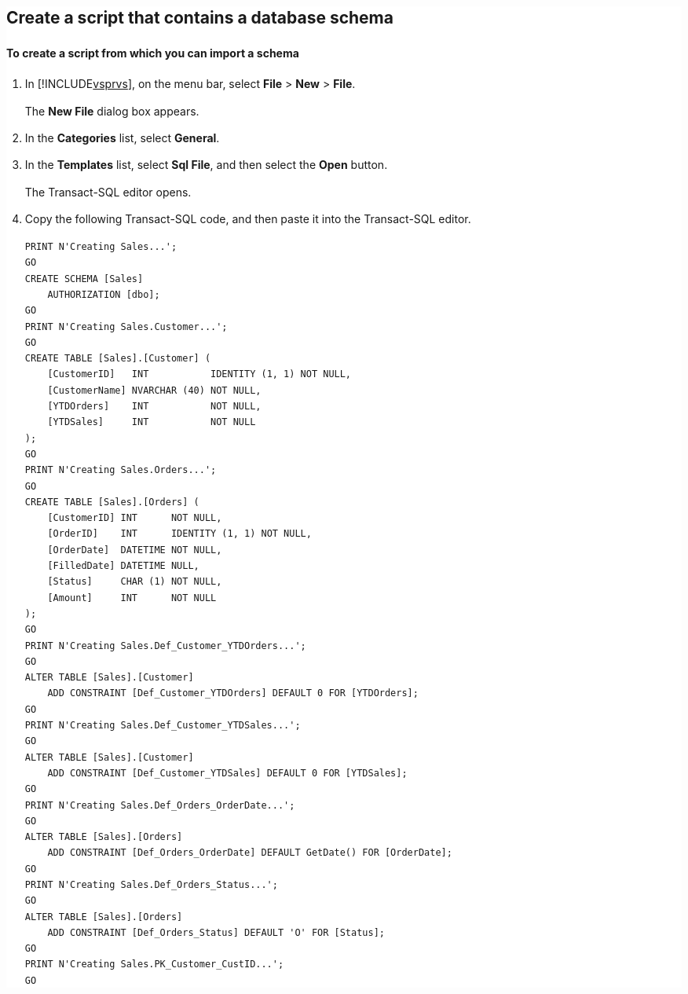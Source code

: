 ##  <a name="CreateScript"></a> Create a script that contains a database schema  
  
#### To create a script from which you can import a schema  
  
1.  In [!INCLUDE[vsprvs](../code-quality/includes/vsprvs_md.md)], on the menu bar, select **File** > **New** > **File**.  
  
     The **New File** dialog box appears.  
  
2.  In the **Categories** list, select **General**.  
  
3.  In the **Templates** list, select **Sql File**, and then select the **Open** button.  
  
     The Transact-SQL editor opens.  
  
4.  Copy the following Transact-SQL code, and then paste it into the Transact-SQL editor.  
  
    ```  
    PRINT N'Creating Sales...';  
    GO  
    CREATE SCHEMA [Sales]  
        AUTHORIZATION [dbo];  
    GO  
    PRINT N'Creating Sales.Customer...';  
    GO  
    CREATE TABLE [Sales].[Customer] (  
        [CustomerID]   INT           IDENTITY (1, 1) NOT NULL,  
        [CustomerName] NVARCHAR (40) NOT NULL,  
        [YTDOrders]    INT           NOT NULL,  
        [YTDSales]     INT           NOT NULL  
    );  
    GO  
    PRINT N'Creating Sales.Orders...';  
    GO  
    CREATE TABLE [Sales].[Orders] (  
        [CustomerID] INT      NOT NULL,  
        [OrderID]    INT      IDENTITY (1, 1) NOT NULL,  
        [OrderDate]  DATETIME NOT NULL,  
        [FilledDate] DATETIME NULL,  
        [Status]     CHAR (1) NOT NULL,  
        [Amount]     INT      NOT NULL  
    );  
    GO  
    PRINT N'Creating Sales.Def_Customer_YTDOrders...';  
    GO  
    ALTER TABLE [Sales].[Customer]  
        ADD CONSTRAINT [Def_Customer_YTDOrders] DEFAULT 0 FOR [YTDOrders];  
    GO  
    PRINT N'Creating Sales.Def_Customer_YTDSales...';  
    GO  
    ALTER TABLE [Sales].[Customer]  
        ADD CONSTRAINT [Def_Customer_YTDSales] DEFAULT 0 FOR [YTDSales];  
    GO  
    PRINT N'Creating Sales.Def_Orders_OrderDate...';  
    GO  
    ALTER TABLE [Sales].[Orders]  
        ADD CONSTRAINT [Def_Orders_OrderDate] DEFAULT GetDate() FOR [OrderDate];  
    GO  
    PRINT N'Creating Sales.Def_Orders_Status...';  
    GO  
    ALTER TABLE [Sales].[Orders]  
        ADD CONSTRAINT [Def_Orders_Status] DEFAULT 'O' FOR [Status];  
    GO  
    PRINT N'Creating Sales.PK_Customer_CustID...';  
    GO  